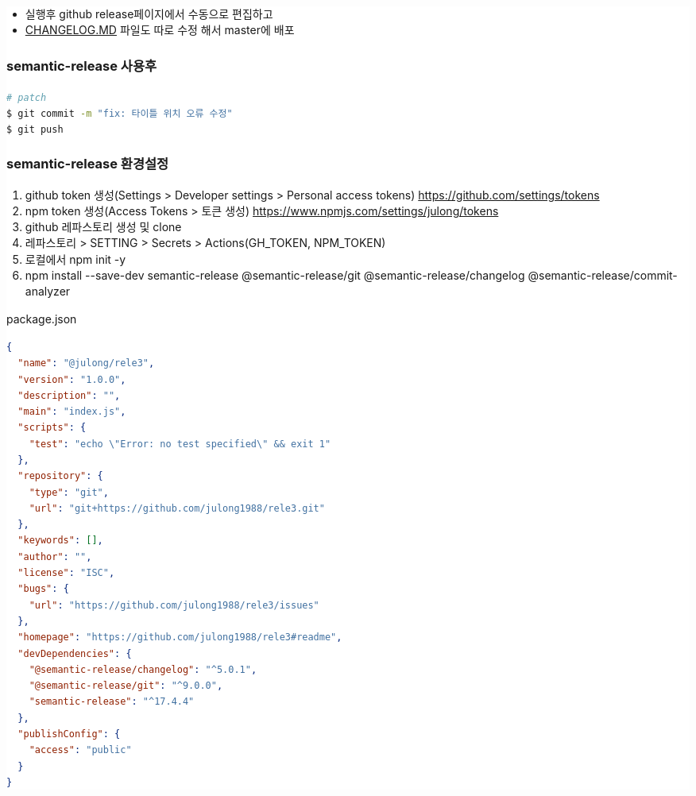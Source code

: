 - 실행후 github release페이지에서 수동으로 편집하고
- [CHANGELOG.MD](http://CHANGELOG.MD) 파일도 따로 수정 해서 master에 배포



### semantic-release 사용후

```bash
# patch
$ git commit -m "fix: 타이틀 위치 오류 수정"
$ git push
```



### semantic-release 환경설정

1. github token 생성(Settings > Developer settings > Personal access tokens) https://github.com/settings/tokens
2. npm token 생성(Access Tokens > 토큰 생성) https://www.npmjs.com/settings/julong/tokens
3. github 레파스토리 생성 및 clone
4. 레파스토리 > SETTING > Secrets > Actions(GH_TOKEN,  NPM_TOKEN)
5. 로컬에서 npm init -y
6. npm install --save-dev semantic-release @semantic-release/git @semantic-release/changelog @semantic-release/commit-analyzer



package.json

```json
{
  "name": "@julong/rele3",
  "version": "1.0.0",
  "description": "",
  "main": "index.js",
  "scripts": {
    "test": "echo \"Error: no test specified\" && exit 1"
  },
  "repository": {
    "type": "git",
    "url": "git+https://github.com/julong1988/rele3.git"
  },
  "keywords": [],
  "author": "",
  "license": "ISC",
  "bugs": {
    "url": "https://github.com/julong1988/rele3/issues"
  },
  "homepage": "https://github.com/julong1988/rele3#readme",
  "devDependencies": {
    "@semantic-release/changelog": "^5.0.1",
    "@semantic-release/git": "^9.0.0",
    "semantic-release": "^17.4.4"
  },
  "publishConfig": {
    "access": "public"
  }
}
```
